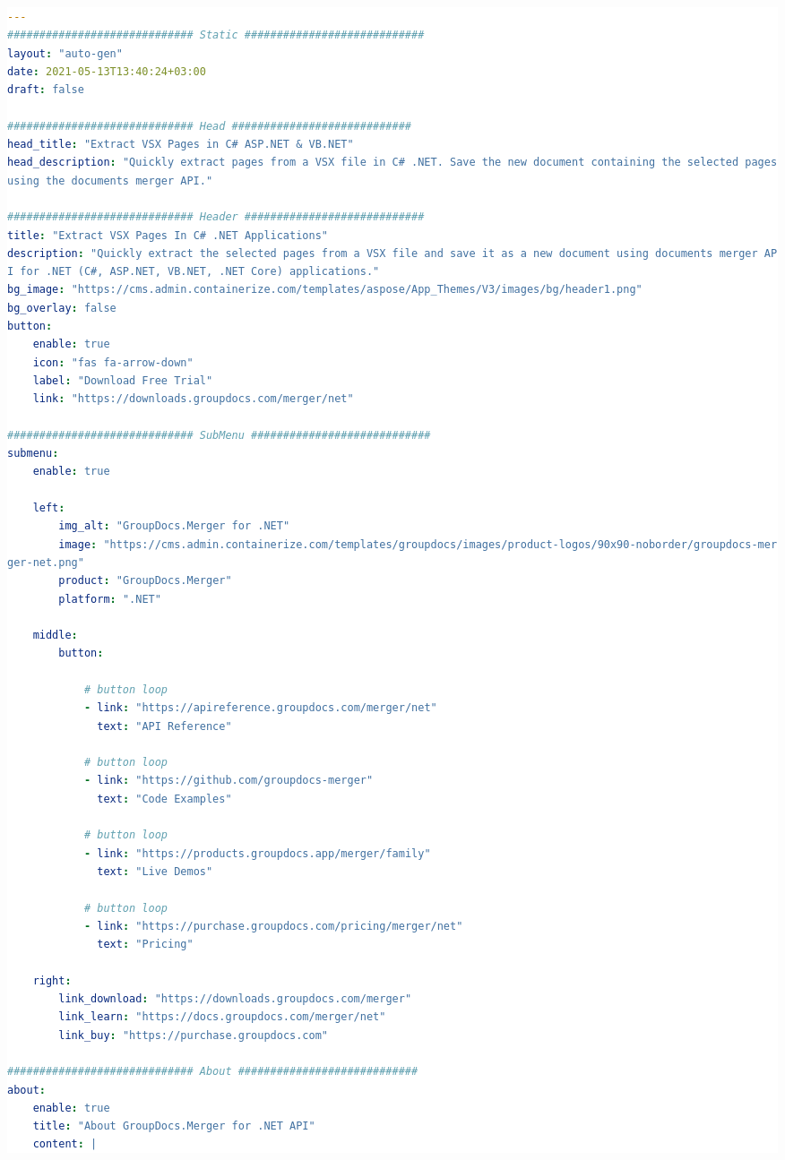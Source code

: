 ```yaml
---
############################# Static ############################
layout: "auto-gen"
date: 2021-05-13T13:40:24+03:00
draft: false

############################# Head ############################
head_title: "Extract VSX Pages in C# ASP.NET & VB.NET"
head_description: "Quickly extract pages from a VSX file in C# .NET. Save the new document containing the selected pages using the documents merger API."

############################# Header ############################
title: "Extract VSX Pages In C# .NET Applications"
description: "Quickly extract the selected pages from a VSX file and save it as a new document using documents merger API for .NET (C#, ASP.NET, VB.NET, .NET Core) applications."
bg_image: "https://cms.admin.containerize.com/templates/aspose/App_Themes/V3/images/bg/header1.png"
bg_overlay: false
button:
    enable: true
    icon: "fas fa-arrow-down"
    label: "Download Free Trial"
    link: "https://downloads.groupdocs.com/merger/net"

############################# SubMenu ############################
submenu:
    enable: true

    left:
        img_alt: "GroupDocs.Merger for .NET"
        image: "https://cms.admin.containerize.com/templates/groupdocs/images/product-logos/90x90-noborder/groupdocs-merger-net.png"
        product: "GroupDocs.Merger"
        platform: ".NET"

    middle:
        button:

            # button loop
            - link: "https://apireference.groupdocs.com/merger/net"
              text: "API Reference"

            # button loop
            - link: "https://github.com/groupdocs-merger"
              text: "Code Examples"

            # button loop
            - link: "https://products.groupdocs.app/merger/family"
              text: "Live Demos"

            # button loop
            - link: "https://purchase.groupdocs.com/pricing/merger/net"
              text: "Pricing"

    right:
        link_download: "https://downloads.groupdocs.com/merger"
        link_learn: "https://docs.groupdocs.com/merger/net"
        link_buy: "https://purchase.groupdocs.com"

############################# About ############################
about:
    enable: true
    title: "About GroupDocs.Merger for .NET API"
    content: |
```